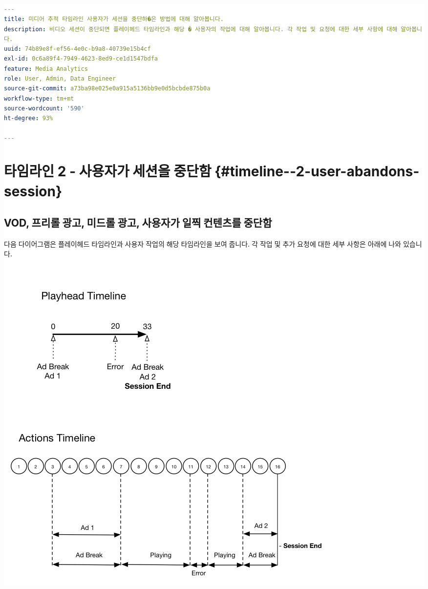 ```yaml
---
title: 미디어 추적 타임라인 사용자가 세션을 중단하�은 방법에 대해 알아봅니다.
description: 비디오 세션이 중단되면 플레이헤드 타임라인과 해당 � 사용자의 작업에 대해 알아봅니다. 각 작업 및 요청에 대한 세부 사항에 대해 알아봅니다.
uuid: 74b89e8f-ef56-4e0c-b9a8-40739e15b4cf
exl-id: 0c6a89f4-7949-4623-8ed9-ce1d1547bdfa
feature: Media Analytics
role: User, Admin, Data Engineer
source-git-commit: a73ba98e025e0a915a5136bb9e0d5bcbde875b0a
workflow-type: tm+mt
source-wordcount: '590'
ht-degree: 93%

---
```


# 타임라인 2 - 사용자가 세션을 중단함 {#timeline--2-user-abandons-session}

## VOD, 프리롤 광고, 미드롤 광고, 사용자가 일찍 컨텐츠를 중단함

다음 다이어그램은 플레이헤드 타임라인과 사용자 작업의 해당 타임라인을 보여 줍니다. 각 작업 및 추가 요청에 대한 세부 사항은 아래에 나와 있습니다.

![API 콘텐츠](assets/va_api_content_2.png)

![API 작업](assets/va_api_actions_2.png)
